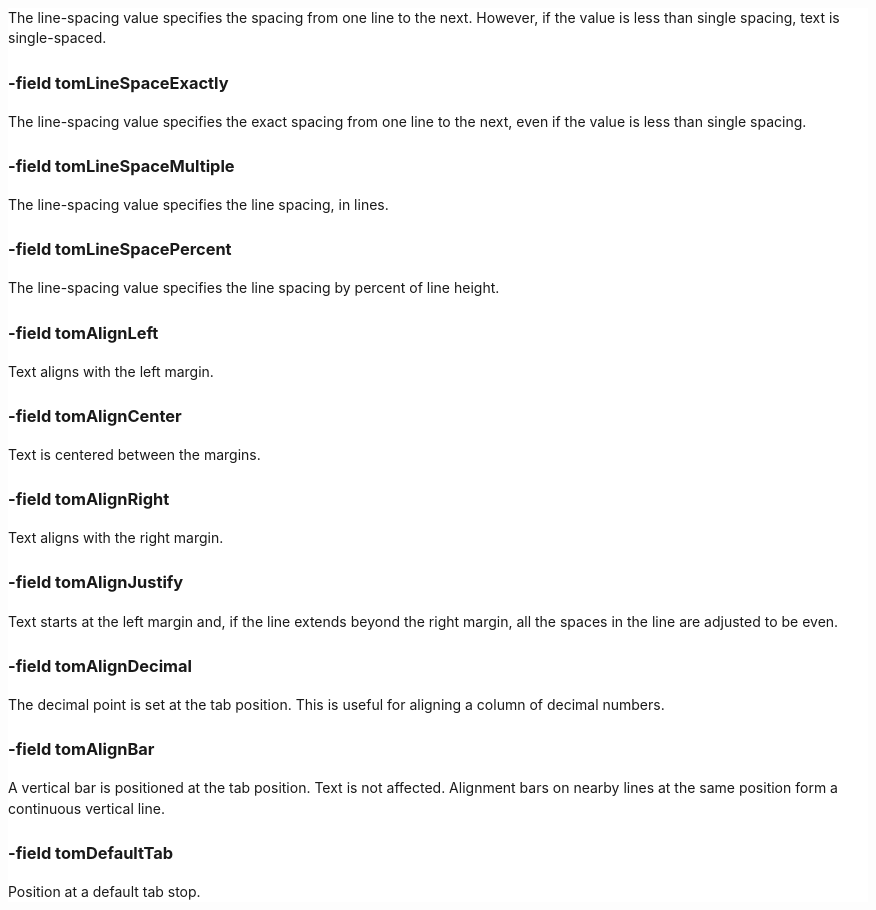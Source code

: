 The line-spacing value specifies the spacing from one line to the next. However, if the value is less than single spacing, text is single-spaced.


### -field tomLineSpaceExactly

The line-spacing value specifies the exact spacing from one line to the next, even if the value is less than single spacing.


### -field tomLineSpaceMultiple

The line-spacing value specifies the line spacing, in lines.


### -field tomLineSpacePercent

The line-spacing value specifies the line spacing by percent of line height.


### -field tomAlignLeft

Text aligns with the left margin.


### -field tomAlignCenter

Text is centered between the margins.


### -field tomAlignRight

Text aligns with the right margin.


### -field tomAlignJustify

Text starts at the left margin and, if the line extends beyond the right margin, all the spaces in the line are adjusted to be even. 


### -field tomAlignDecimal

The decimal point is set at the tab position. This is useful for aligning a column of decimal numbers.



### -field tomAlignBar

A vertical bar is positioned at the tab position. Text is not affected. Alignment bars on nearby lines at the same position form a continuous vertical line.



### -field tomDefaultTab

Position at a default tab stop.

